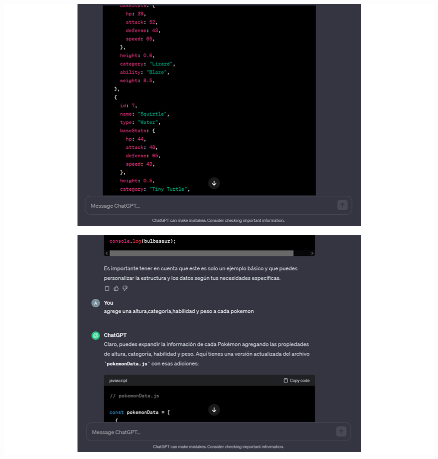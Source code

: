 <p align="center">
<img src="./src/assets/prompt/7.png">
</p>

<p align="center">
<img src="./src/assets/prompt/8.png">
</p>
